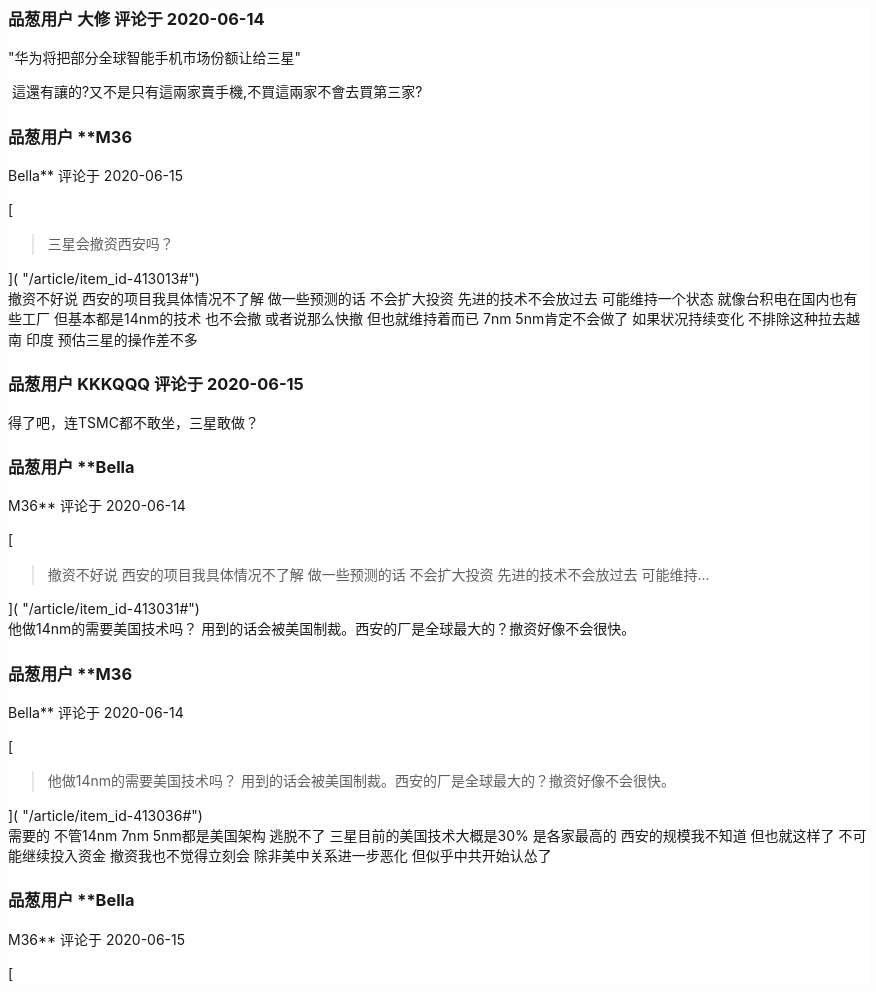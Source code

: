             
### 品葱用户 **大修** 评论于 2020-06-14
        
"华为将把部分全球智能手机市场份额让给三星"  
  
 這還有讓的?又不是只有這兩家賣手機,不買這兩家不會去買第三家?
        


            
### 品葱用户 **M36 
Bella** 评论于 2020-06-15
        
[

> 三星会撤资西安吗？

]( "/article/item_id-413013#")  
撤资不好说 西安的项目我具体情况不了解 做一些预测的话 不会扩大投资 先进的技术不会放过去 可能维持一个状态 就像台积电在国内也有些工厂 但基本都是14nm的技术 也不会撤 或者说那么快撤 但也就维持着而已 7nm 5nm肯定不会做了 如果状况持续变化 不排除这种拉去越南 印度 预估三星的操作差不多
        


            
### 品葱用户 **KKKQQQ** 评论于 2020-06-15
        
得了吧，连TSMC都不敢坐，三星敢做？
        


            
### 品葱用户 **Bella 
M36** 评论于 2020-06-14
        
[

> 撤资不好说 西安的项目我具体情况不了解 做一些预测的话 不会扩大投资 先进的技术不会放过去 可能维持...

]( "/article/item_id-413031#")  
他做14nm的需要美国技术吗？ 用到的话会被美国制裁。西安的厂是全球最大的？撤资好像不会很快。
        


            
### 品葱用户 **M36 
Bella** 评论于 2020-06-14
        
[

> 他做14nm的需要美国技术吗？ 用到的话会被美国制裁。西安的厂是全球最大的？撤资好像不会很快。

]( "/article/item_id-413036#")  
需要的 不管14nm 7nm 5nm都是美国架构 逃脱不了 三星目前的美国技术大概是30% 是各家最高的 西安的规模我不知道 但也就这样了 不可能继续投入资金 撤资我也不觉得立刻会 除非美中关系进一步恶化 但似乎中共开始认怂了
        


            
### 品葱用户 **Bella 
M36** 评论于 2020-06-15
        
[
